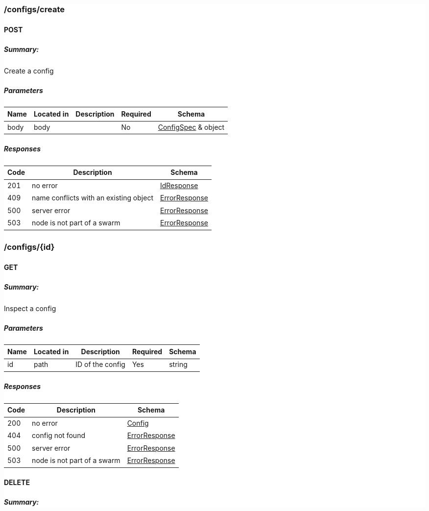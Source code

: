### /configs/create

#### POST
##### Summary:

Create a config

##### Parameters

| Name | Located in | Description | Required | Schema |
| ---- | ---------- | ----------- | -------- | ---- |
| body | body |  | No | [ConfigSpec](#ConfigSpec) & object |

##### Responses

| Code | Description | Schema |
| ---- | ----------- | ------ |
| 201 | no error | [IdResponse](#IdResponse) |
| 409 | name conflicts with an existing object | [ErrorResponse](#ErrorResponse) |
| 500 | server error | [ErrorResponse](#ErrorResponse) |
| 503 | node is not part of a swarm | [ErrorResponse](#ErrorResponse) |

### /configs/{id}

#### GET
##### Summary:

Inspect a config

##### Parameters

| Name | Located in | Description | Required | Schema |
| ---- | ---------- | ----------- | -------- | ---- |
| id | path | ID of the config | Yes | string |

##### Responses

| Code | Description | Schema |
| ---- | ----------- | ------ |
| 200 | no error | [Config](#Config) |
| 404 | config not found | [ErrorResponse](#ErrorResponse) |
| 500 | server error | [ErrorResponse](#ErrorResponse) |
| 503 | node is not part of a swarm | [ErrorResponse](#ErrorResponse) |

#### DELETE
##### Summary:

